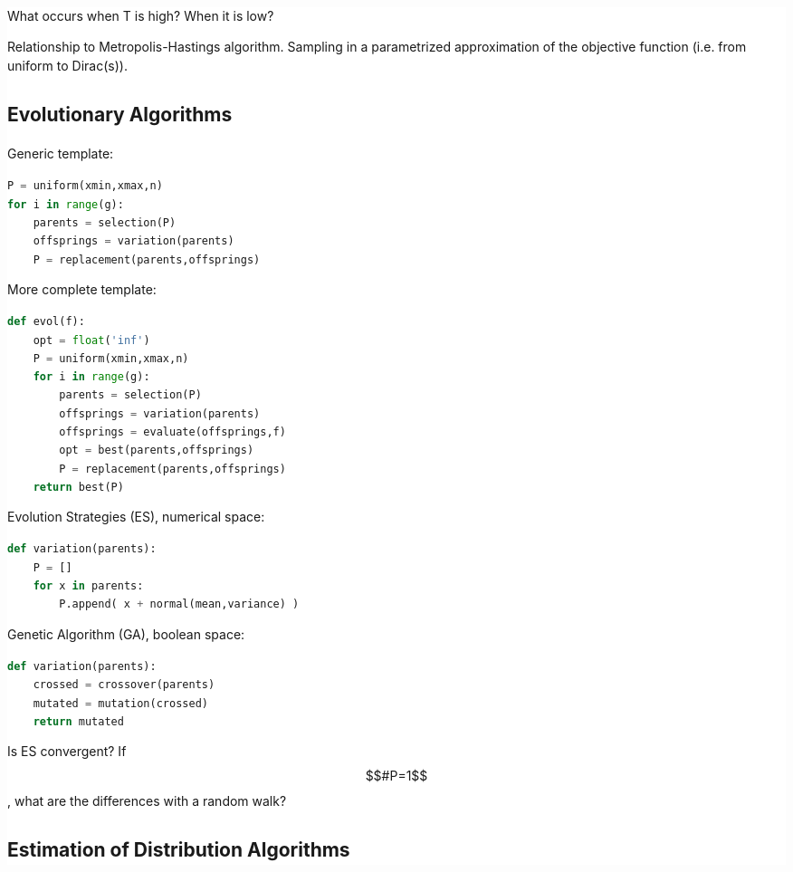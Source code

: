 What occurs when T is high? When it is low?

Relationship to Metropolis-Hastings algorithm.
Sampling in a parametrized approximation of the objective function
(i.e. from uniform to Dirac(s)).

## Evolutionary Algorithms

Generic template:

```python
P = uniform(xmin,xmax,n)
for i in range(g):
    parents = selection(P)
    offsprings = variation(parents)
    P = replacement(parents,offsprings)
```

More complete template:

```python
def evol(f):
    opt = float('inf')
    P = uniform(xmin,xmax,n)
    for i in range(g):
        parents = selection(P)
        offsprings = variation(parents)
        offsprings = evaluate(offsprings,f)
        opt = best(parents,offsprings)
        P = replacement(parents,offsprings)
    return best(P)
```

Evolution Strategies (ES), numerical space:

```python
def variation(parents):
    P = []
    for x in parents:
        P.append( x + normal(mean,variance) )
```

Genetic Algorithm (GA), boolean space:

```python
def variation(parents):
    crossed = crossover(parents)
    mutated = mutation(crossed)
    return mutated
```

Is ES convergent?
If $$#P=1$$, what are the differences with a random walk?

## Estimation of Distribution Algorithms
